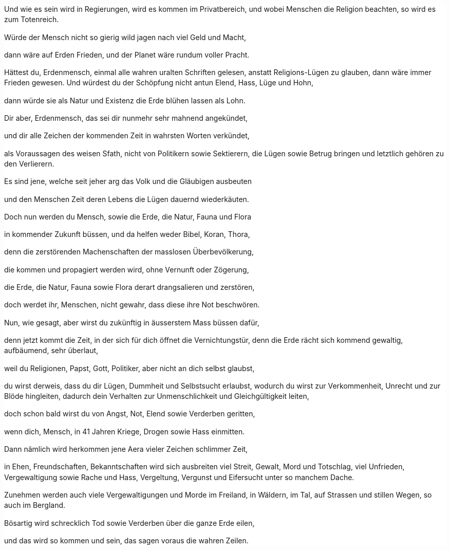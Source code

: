 Und wie es sein wird in Regierungen, wird es kommen im Privatbereich,
und wobei Menschen die Religion beachten, so wird es zum Totenreich.

Würde der Mensch nicht so gierig wild jagen nach viel Geld und Macht,

dann wäre auf Erden Frieden, und der Planet wäre rundum voller Pracht.

Hättest du, Erdenmensch, einmal alle wahren uralten Schriften gelesen,
anstatt Religions-Lügen zu glauben, dann wäre immer Frieden gewesen.
Und würdest du der Schöpfung nicht antun Elend, Hass, Lüge und Hohn,

dann würde sie als Natur und Existenz die Erde blühen lassen als Lohn.

Dir aber, Erdenmensch, das sei dir nunmehr sehr mahnend angekündet,

und dir alle Zeichen der kommenden Zeit in wahrsten Worten verkündet,

als Voraussagen des weisen Sfath, nicht von Politikern sowie Sektierern,
die Lügen sowie Betrug bringen und letztlich gehören zu den Verlierern.

Es sind jene, welche seit jeher arg das Volk und die Gläubigen ausbeuten

und den Menschen Zeit deren Lebens die Lügen dauernd wiederkäuten.

Doch nun werden du Mensch, sowie die Erde, die Natur, Fauna und Flora

in kommender Zukunft büssen, und da helfen weder Bibel, Koran, Thora,

denn die zerstörenden Machenschaften der masslosen Überbevölkerung,

die kommen und propagiert werden wird, ohne Vernunft oder Zögerung,

die Erde, die Natur, Fauna sowie Flora derart drangsalieren und zerstören,

doch werdet ihr, Menschen, nicht gewahr, dass diese ihre Not beschwören.

Nun, wie gesagt, aber wirst du zukünftig in äusserstem Mass büssen dafür,

denn jetzt kommt die Zeit, in der sich für dich öffnet die Vernichtungstür,
denn die Erde rächt sich kommend gewaltig, aufbäumend, sehr überlaut,

weil du Religionen, Papst, Gott, Politiker, aber nicht an dich selbst glaubst,

du wirst derweis, dass du dir Lügen, Dummheit und Selbstsucht erlaubst,
wodurch du wirst zur Verkommenheit, Unrecht und zur Blöde hingleiten,
dadurch dein Verhalten zur Unmenschlichkeit und Gleichgültigkeit leiten,

doch schon bald wirst du von Angst, Not, Elend sowie Verderben geritten,

wenn dich, Mensch, in 41 Jahren Kriege, Drogen sowie Hass einmitten.

Dann nämlich wird herkommen jene Aera vieler Zeichen schlimmer Zeit,

in Ehen, Freundschaften, Bekanntschaften wird sich ausbreiten viel Streit,
Gewalt, Mord und Totschlag, viel Unfrieden, Vergewaltigung sowie Rache
und Hass, Vergeltung, Vergunst und Eifersucht unter so manchem Dache.

Zunehmen werden auch viele Vergewaltigungen und Morde im Freiland,
in Wäldern, im Tal, auf Strassen und stillen Wegen, so auch im Bergland.

Bösartig wird schrecklich Tod sowie Verderben über die ganze Erde eilen,

und das wird so kommen und sein, das sagen voraus die wahren Zeilen.

